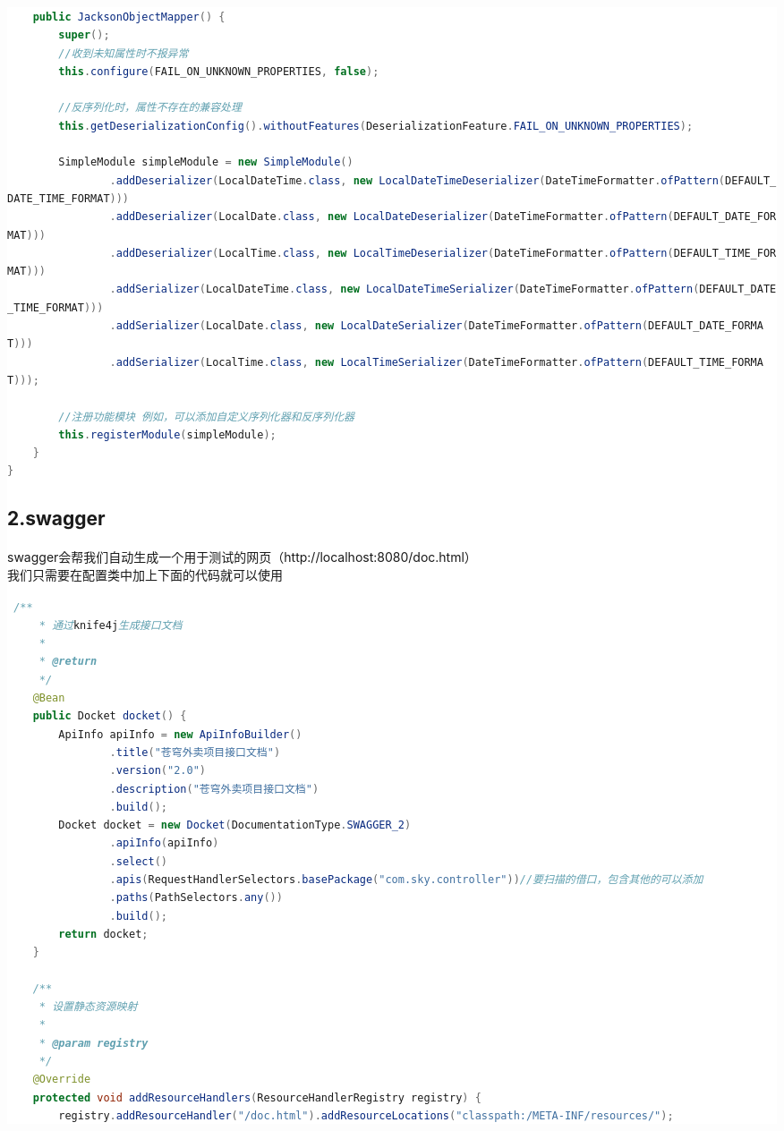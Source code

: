 ```java
    public JacksonObjectMapper() {
        super();
        //收到未知属性时不报异常
        this.configure(FAIL_ON_UNKNOWN_PROPERTIES, false);

        //反序列化时，属性不存在的兼容处理
        this.getDeserializationConfig().withoutFeatures(DeserializationFeature.FAIL_ON_UNKNOWN_PROPERTIES);

        SimpleModule simpleModule = new SimpleModule()
                .addDeserializer(LocalDateTime.class, new LocalDateTimeDeserializer(DateTimeFormatter.ofPattern(DEFAULT_DATE_TIME_FORMAT)))
                .addDeserializer(LocalDate.class, new LocalDateDeserializer(DateTimeFormatter.ofPattern(DEFAULT_DATE_FORMAT)))
                .addDeserializer(LocalTime.class, new LocalTimeDeserializer(DateTimeFormatter.ofPattern(DEFAULT_TIME_FORMAT)))
                .addSerializer(LocalDateTime.class, new LocalDateTimeSerializer(DateTimeFormatter.ofPattern(DEFAULT_DATE_TIME_FORMAT)))
                .addSerializer(LocalDate.class, new LocalDateSerializer(DateTimeFormatter.ofPattern(DEFAULT_DATE_FORMAT)))
                .addSerializer(LocalTime.class, new LocalTimeSerializer(DateTimeFormatter.ofPattern(DEFAULT_TIME_FORMAT)));

        //注册功能模块 例如，可以添加自定义序列化器和反序列化器
        this.registerModule(simpleModule);
    }
}
```
## 2.swagger
swagger会帮我们自动生成一个用于测试的网页（http://localhost:8080/doc.html）
<br>我们只需要在配置类中加上下面的代码就可以使用
```java
 /**
     * 通过knife4j生成接口文档
     *
     * @return
     */
    @Bean
    public Docket docket() {
        ApiInfo apiInfo = new ApiInfoBuilder()
                .title("苍穹外卖项目接口文档")
                .version("2.0")
                .description("苍穹外卖项目接口文档")
                .build();
        Docket docket = new Docket(DocumentationType.SWAGGER_2)
                .apiInfo(apiInfo)
                .select()
                .apis(RequestHandlerSelectors.basePackage("com.sky.controller"))//要扫描的借口，包含其他的可以添加
                .paths(PathSelectors.any())
                .build();
        return docket;
    }

    /**
     * 设置静态资源映射
     *
     * @param registry
     */
    @Override
    protected void addResourceHandlers(ResourceHandlerRegistry registry) {
        registry.addResourceHandler("/doc.html").addResourceLocations("classpath:/META-INF/resources/");
```